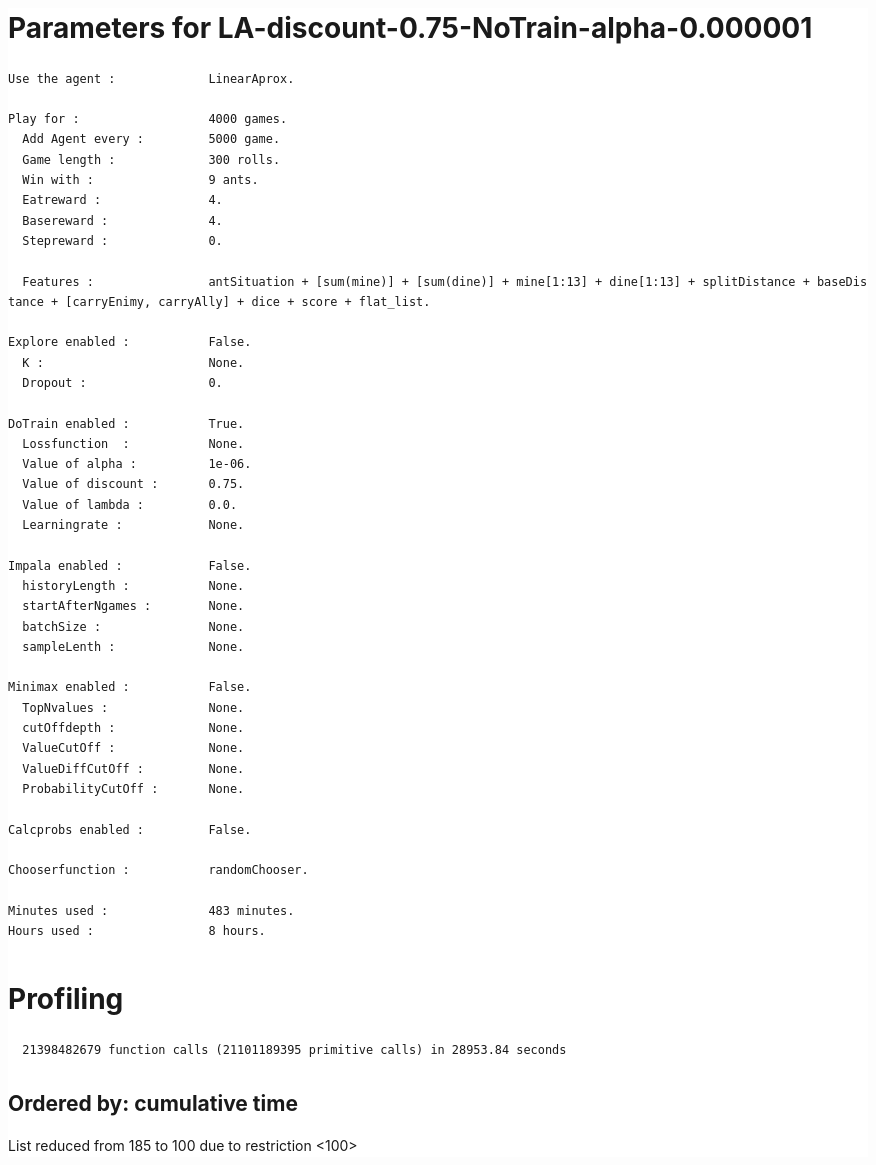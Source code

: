 # Parameters for LA-discount-0.75-NoTrain-alpha-0.000001

    Use the agent :             LinearAprox.

    Play for :                  4000 games.
      Add Agent every :         5000 game.
      Game length :             300 rolls.
      Win with :                9 ants.
      Eatreward :               4.
      Basereward :              4.
      Stepreward :              0.

      Features :                antSituation + [sum(mine)] + [sum(dine)] + mine[1:13] + dine[1:13] + splitDistance + baseDistance + [carryEnimy, carryAlly] + dice + score + flat_list.

    Explore enabled :           False.
      K :                       None.
      Dropout :                 0.

    DoTrain enabled :           True.
      Lossfunction  :           None.
      Value of alpha :          1e-06.
      Value of discount :       0.75.
      Value of lambda :         0.0.
      Learningrate :            None.

    Impala enabled :            False.
      historyLength :           None.
      startAfterNgames :        None.
      batchSize :               None.
      sampleLenth :             None.

    Minimax enabled :           False.
      TopNvalues :              None.
      cutOffdepth :             None.
      ValueCutOff :             None.
      ValueDiffCutOff :         None.
      ProbabilityCutOff :       None.

    Calcprobs enabled :         False.

    Chooserfunction :           randomChooser.

    Minutes used :              483 minutes.
    Hours used :                8 hours.

# Profiling


      21398482679 function calls (21101189395 primitive calls) in 28953.84 seconds

##    Ordered by: cumulative time
   List reduced from 185 to 100 due to restriction <100>
